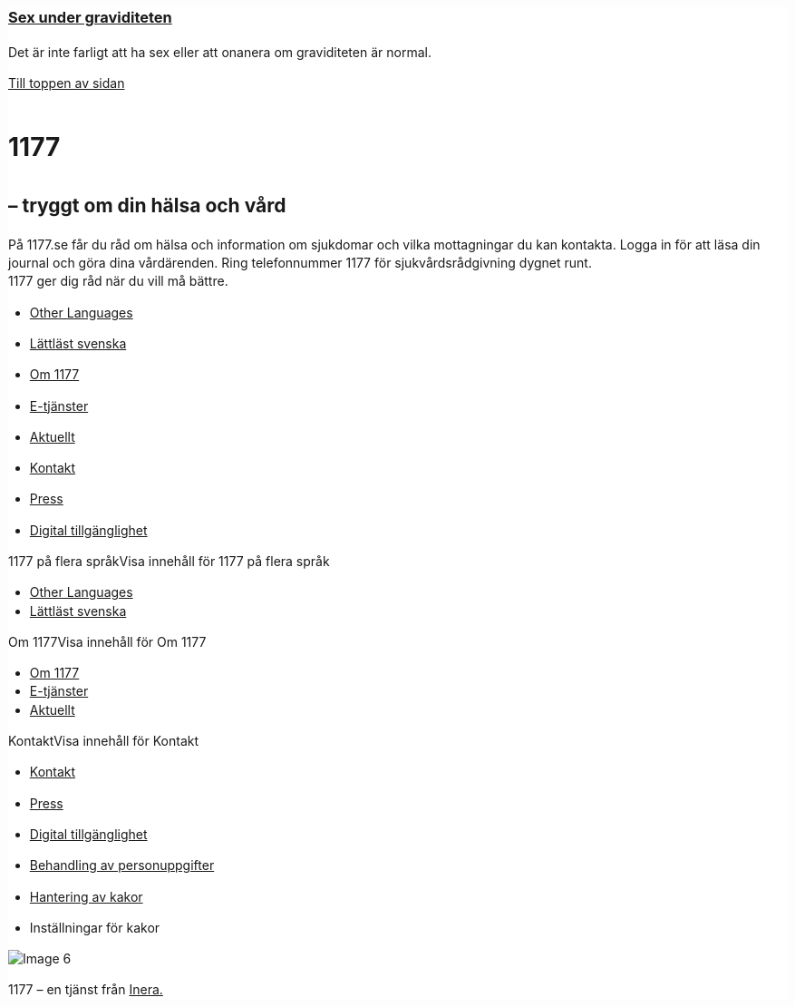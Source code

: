 ### [Sex under graviditeten](https://www.1177.se/barn--gravid/graviditet/livsstil-och-halsa-under-graviditeten/sex-under-graviditeten/)

Det är inte farligt att ha sex eller att onanera om graviditeten är normal.

[Till toppen av sidan](https://www.1177.se/liv--halsa/sexuell-halsa/sexlust-och-kathet/#)

1177
====

– tryggt om din hälsa och vård
------------------------------

På 1177.se får du råd om hälsa och information om sjukdomar och vilka mottagningar du kan kontakta. Logga in för att läsa din journal och göra dina vårdärenden. Ring telefonnummer 1177 för sjukvårdsrådgivning dygnet runt.  
1177 ger dig råd när du vill må bättre.

*   [Other Languages](https://www.1177.se/en/other-languages/1177-in-other-languages/)
*   [Lättläst svenska](https://www.1177.se/sv-se-x-ll/other-languages/other-languages/)

*   [Om 1177](https://www.1177.se/om-1177/)
*   [E-tjänster](https://www.1177.se/om-1177/nar-du-loggar-in-pa-1177.se/)
*   [Aktuellt](https://www.1177.se/aktuellt/)

*   [Kontakt](https://www.1177.se/kontakt/)
*   [Press](https://www.1177.se/om-1177/presskontakt/press/)
*   [Digital tillgänglighet](https://www.1177.se/om-1177/1177.se/tillganglighet-pa-1177/)

1177 på flera språkVisa innehåll för 1177 på flera språk

*   [Other Languages](https://www.1177.se/en/other-languages/1177-in-other-languages/)
*   [Lättläst svenska](https://www.1177.se/sv-se-x-ll/other-languages/other-languages/)

Om 1177Visa innehåll för Om 1177

*   [Om 1177](https://www.1177.se/om-1177/)
*   [E-tjänster](https://www.1177.se/om-1177/nar-du-loggar-in-pa-1177.se/)
*   [Aktuellt](https://www.1177.se/aktuellt/)

KontaktVisa innehåll för Kontakt

*   [Kontakt](https://www.1177.se/kontakt/)
*   [Press](https://www.1177.se/om-1177/presskontakt/press/)
*   [Digital tillgänglighet](https://www.1177.se/om-1177/1177.se/tillganglighet-pa-1177/)

*   [Behandling av personuppgifter](https://www.1177.se/om-1177/1177.se/hantering-av-personuppgifter-pa-1177.se/)
*   [Hantering av kakor](https://www.1177.se/om-1177/1177.se/hantering-av-kakor-cookies-pa-1177.se/)
*   Inställningar för kakor
    

![Image 6](blob:http://localhost/d60011bf2d038fb3c29d0360945c2fae)

1177 – en tjänst från [Inera.](https://www.1177.se/link/97791f7ea5834624abc5f3f9a2036888.aspx "https://www.inera.se/")
